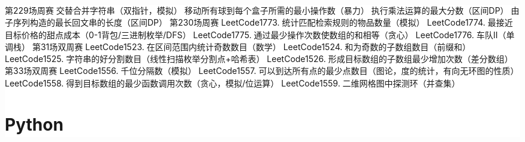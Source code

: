 第229场周赛
交替合并字符串（双指针，模拟）
移动所有球到每个盒子所需的最小操作数（暴力）
执行乘法运算的最大分数（区间DP）
由子序列构造的最长回文串的长度（区间DP）
第230场周赛
LeetCode1773. 统计匹配检索规则的物品数量（模拟）
LeetCode1774. 最接近目标价格的甜点成本（0-1背包/三进制枚举/DFS）
LeetCode1775. 通过最少操作次数使数组的和相等（贪心）
LeetCode1776. 车队II（单调栈）
第31场双周赛
LeetCode1523. 在区间范围内统计奇数数目（数学）
LeetCode1524. 和为奇数的子数组数目（前缀和）
LeetCode1525. 字符串的好分割数目（线性扫描枚举分割点+哈希表）
LeetCode1526. 形成目标数组的子数组最少增加次数（差分数组）
第33场双周赛
LeetCode1556. 千位分隔数（模拟）
LeetCode1557. 可以到达所有点的最少点数目（图论，度的统计，有向无环图的性质）
LeetCode1558. 得到目标数组的最少函数调用次数（贪心，模拟/位运算）
LeetCode1559. 二维网格图中探测环（并查集）



















































# Python

